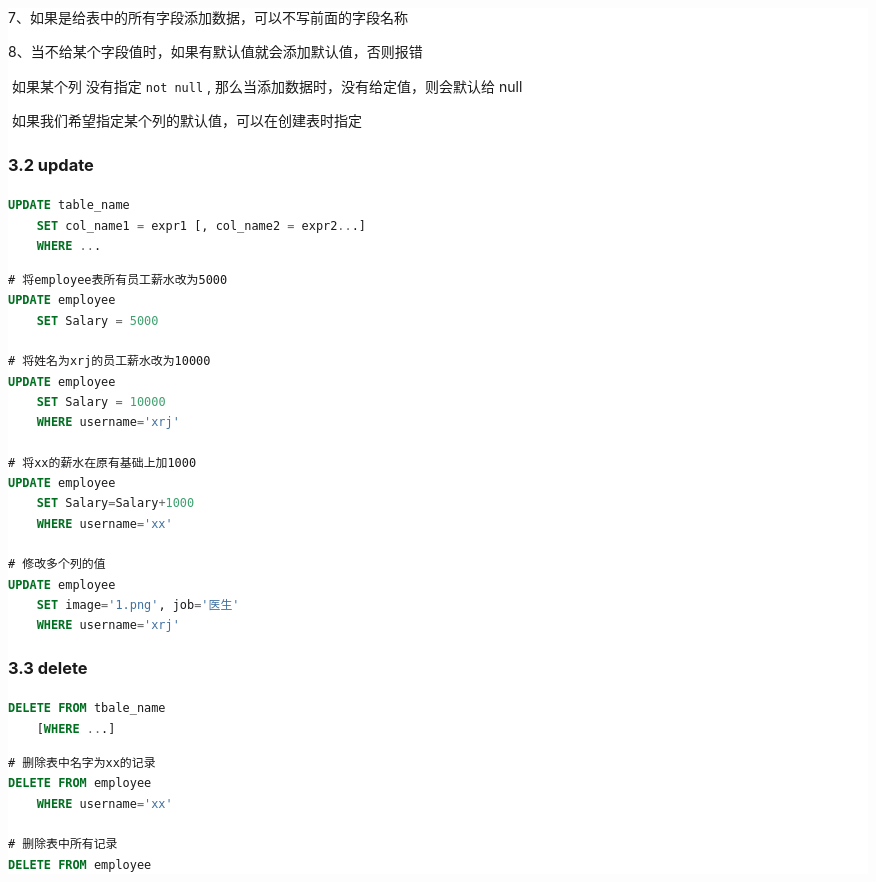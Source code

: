 7、如果是给表中的所有字段添加数据，可以不写前面的字段名称

8、当不给某个字段值时，如果有默认值就会添加默认值，否则报错 

​	 如果某个列 没有指定 `not null` , 那么当添加数据时，没有给定值，则会默认给 null

​     如果我们希望指定某个列的默认值，可以在创建表时指定



### 3.2 update

```sql
UPDATE table_name
	SET col_name1 = expr1 [, col_name2 = expr2...]
	WHERE ...
```



```sql
# 将employee表所有员工薪水改为5000
UPDATE employee
	SET Salary = 5000
	
# 将姓名为xrj的员工薪水改为10000
UPDATE employee
	SET Salary = 10000
	WHERE username='xrj'
	
# 将xx的薪水在原有基础上加1000
UPDATE employee
	SET Salary=Salary+1000
	WHERE username='xx'
	
# 修改多个列的值
UPDATE employee
	SET image='1.png', job='医生'
	WHERE username='xrj'
```





### 3.3 delete

```SQL
DELETE FROM tbale_name
	[WHERE ...]
```



```sql
# 删除表中名字为xx的记录
DELETE FROM employee
	WHERE username='xx'

# 删除表中所有记录
DELETE FROM employee
```

